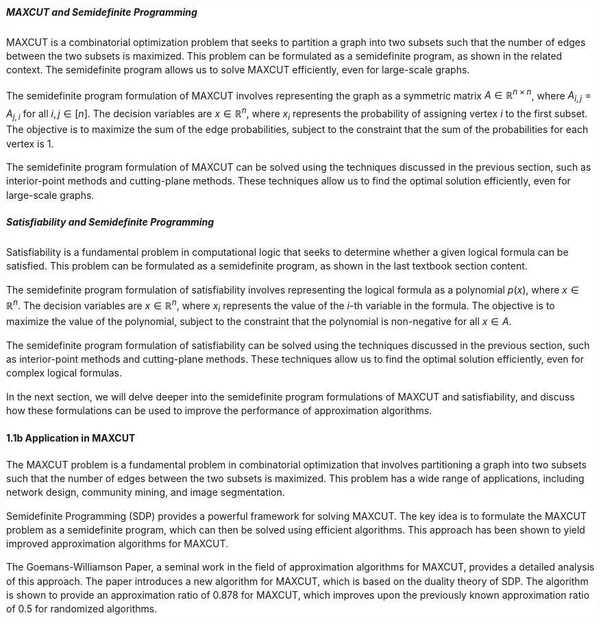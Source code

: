 ##### MAXCUT and Semidefinite Programming

MAXCUT is a combinatorial optimization problem that seeks to partition a graph into two subsets such that the number of edges between the two subsets is maximized. This problem can be formulated as a semidefinite program, as shown in the related context. The semidefinite program allows us to solve MAXCUT efficiently, even for large-scale graphs.

The semidefinite program formulation of MAXCUT involves representing the graph as a symmetric matrix $A \in \mathbb{R}^{n \times n}$, where $A_{i,j} = A_{j,i}$ for all $i,j \in [n]$. The decision variables are $x \in \mathbb{R}^{n}$, where $x_i$ represents the probability of assigning vertex $i$ to the first subset. The objective is to maximize the sum of the edge probabilities, subject to the constraint that the sum of the probabilities for each vertex is 1.

The semidefinite program formulation of MAXCUT can be solved using the techniques discussed in the previous section, such as interior-point methods and cutting-plane methods. These techniques allow us to find the optimal solution efficiently, even for large-scale graphs.

##### Satisfiability and Semidefinite Programming

Satisfiability is a fundamental problem in computational logic that seeks to determine whether a given logical formula can be satisfied. This problem can be formulated as a semidefinite program, as shown in the last textbook section content.

The semidefinite program formulation of satisfiability involves representing the logical formula as a polynomial $p(x)$, where $x \in \mathbb{R}^n$. The decision variables are $x \in \mathbb{R}^{n}$, where $x_i$ represents the value of the $i$-th variable in the formula. The objective is to maximize the value of the polynomial, subject to the constraint that the polynomial is non-negative for all $x \in A$.

The semidefinite program formulation of satisfiability can be solved using the techniques discussed in the previous section, such as interior-point methods and cutting-plane methods. These techniques allow us to find the optimal solution efficiently, even for complex logical formulas.

In the next section, we will delve deeper into the semidefinite program formulations of MAXCUT and satisfiability, and discuss how these formulations can be used to improve the performance of approximation algorithms.




#### 1.1b Application in MAXCUT

The MAXCUT problem is a fundamental problem in combinatorial optimization that involves partitioning a graph into two subsets such that the number of edges between the two subsets is maximized. This problem has a wide range of applications, including network design, community mining, and image segmentation.

Semidefinite Programming (SDP) provides a powerful framework for solving MAXCUT. The key idea is to formulate the MAXCUT problem as a semidefinite program, which can then be solved using efficient algorithms. This approach has been shown to yield improved approximation algorithms for MAXCUT.

The Goemans-Williamson Paper, a seminal work in the field of approximation algorithms for MAXCUT, provides a detailed analysis of this approach. The paper introduces a new algorithm for MAXCUT, which is based on the duality theory of SDP. The algorithm is shown to provide an approximation ratio of 0.878 for MAXCUT, which improves upon the previously known approximation ratio of 0.5 for randomized algorithms.
